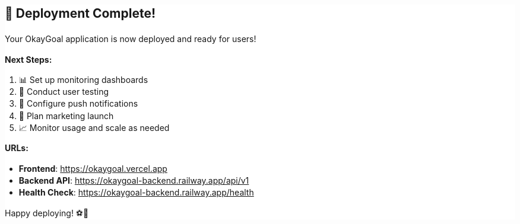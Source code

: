 
## 🎉 Deployment Complete!

Your OkayGoal application is now deployed and ready for users!

**Next Steps:**
1. 📊 Set up monitoring dashboards
2. 👥 Conduct user testing
3. 📱 Configure push notifications  
4. 🚀 Plan marketing launch
5. 📈 Monitor usage and scale as needed

**URLs:**
- **Frontend**: https://okaygoal.vercel.app
- **Backend API**: https://okaygoal-backend.railway.app/api/v1
- **Health Check**: https://okaygoal-backend.railway.app/health

Happy deploying! ⚽️🚀